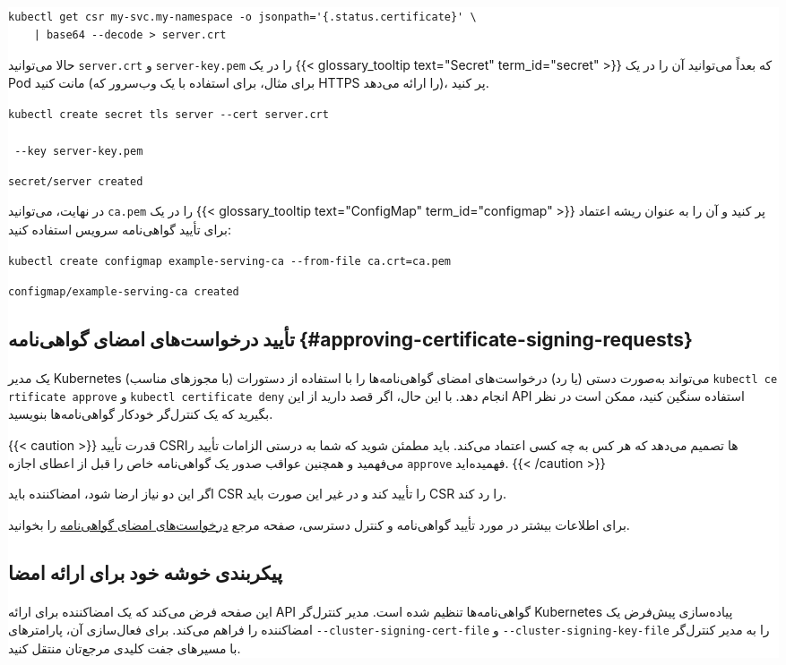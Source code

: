 ```shell
kubectl get csr my-svc.my-namespace -o jsonpath='{.status.certificate}' \
    | base64 --decode > server.crt
```

حالا می‌توانید `server.crt` و `server-key.pem` را در یک
{{< glossary_tooltip text="Secret" term_id="secret" >}}
که بعداً می‌توانید آن را در یک Pod مانت کنید (برای مثال، برای استفاده با یک وب‌سرور که HTTPS را ارائه می‌دهد)، پر کنید.

```shell
kubectl create secret tls server --cert server.crt

 --key server-key.pem
```

```none
secret/server created
```

در نهایت، می‌توانید `ca.pem` را در یک {{< glossary_tooltip text="ConfigMap" term_id="configmap" >}} پر کنید و آن را به عنوان ریشه اعتماد برای تأیید گواهی‌نامه سرویس استفاده کنید:

```shell
kubectl create configmap example-serving-ca --from-file ca.crt=ca.pem
```

```none
configmap/example-serving-ca created
```

## تأیید درخواست‌های امضای گواهی‌نامه {#approving-certificate-signing-requests}

یک مدیر Kubernetes (با مجوزهای مناسب) می‌تواند به‌صورت دستی (یا رد) درخواست‌های امضای گواهی‌نامه‌ها را با استفاده از دستورات `kubectl certificate approve` و `kubectl certificate deny` انجام دهد. با این حال، اگر قصد دارید از این API استفاده سنگین کنید، ممکن است در نظر بگیرید که یک کنترل‌گر خودکار گواهی‌نامه‌ها بنویسید.

{{< caution >}}
قدرت تأیید CSRها تصمیم می‌دهد که هر کس به چه کسی اعتماد می‌کند. باید مطمئن شوید که شما به درستی الزامات تأیید را می‌فهمید و همچنین عواقب صدور یک گواهی‌نامه خاص را قبل از اعطای اجازه `approve` فهمیده‌اید.
{{< /caution >}}

اگر این دو نیاز ارضا شود، امضاکننده باید CSR را تأیید کند و در غیر این صورت باید CSR را رد کند.

برای اطلاعات بیشتر در مورد تأیید گواهی‌نامه و کنترل دسترسی، صفحه مرجع [درخواست‌های امضای گواهی‌نامه](/docs/reference/access-authn-authz/certificate-signing-requests/) را بخوانید.

## پیکربندی خوشه خود برای ارائه امضا

این صفحه فرض می‌کند که یک امضاکننده برای ارائه API گواهی‌نامه‌ها تنظیم شده است. مدیر کنترل‌گر Kubernetes پیاده‌سازی پیش‌فرض یک امضاکننده را فراهم می‌کند. برای فعال‌سازی آن، پارامترهای `--cluster-signing-cert-file` و
`--cluster-signing-key-file` را به مدیر کنترل‌گر با مسیرهای جفت کلیدی مرجع‌تان منتقل کنید.
